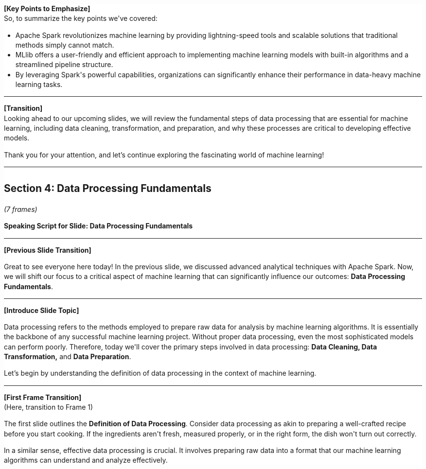 **[Key Points to Emphasize]**  
So, to summarize the key points we've covered:  
- Apache Spark revolutionizes machine learning by providing lightning-speed tools and scalable solutions that traditional methods simply cannot match.  
- MLlib offers a user-friendly and efficient approach to implementing machine learning models with built-in algorithms and a streamlined pipeline structure.  
- By leveraging Spark's powerful capabilities, organizations can significantly enhance their performance in data-heavy machine learning tasks.

---

**[Transition]**  
Looking ahead to our upcoming slides, we will review the fundamental steps of data processing that are essential for machine learning, including data cleaning, transformation, and preparation, and why these processes are critical to developing effective models.  

Thank you for your attention, and let’s continue exploring the fascinating world of machine learning!

---

## Section 4: Data Processing Fundamentals
*(7 frames)*

**Speaking Script for Slide: Data Processing Fundamentals**

---

**[Previous Slide Transition]**

Great to see everyone here today! In the previous slide, we discussed advanced analytical techniques with Apache Spark. Now, we will shift our focus to a critical aspect of machine learning that can significantly influence our outcomes: **Data Processing Fundamentals**.

---

**[Introduce Slide Topic]**

Data processing refers to the methods employed to prepare raw data for analysis by machine learning algorithms. It is essentially the backbone of any successful machine learning project. Without proper data processing, even the most sophisticated models can perform poorly. Therefore, today we'll cover the primary steps involved in data processing: **Data Cleaning, Data Transformation,** and **Data Preparation**. 

Let’s begin by understanding the definition of data processing in the context of machine learning.

---

**[First Frame Transition]**  
(Here, transition to Frame 1)

The first slide outlines the **Definition of Data Processing**. Consider data processing as akin to preparing a well-crafted recipe before you start cooking. If the ingredients aren't fresh, measured properly, or in the right form, the dish won't turn out correctly. 

In a similar sense, effective data processing is crucial. It involves preparing raw data into a format that our machine learning algorithms can understand and analyze effectively. 
